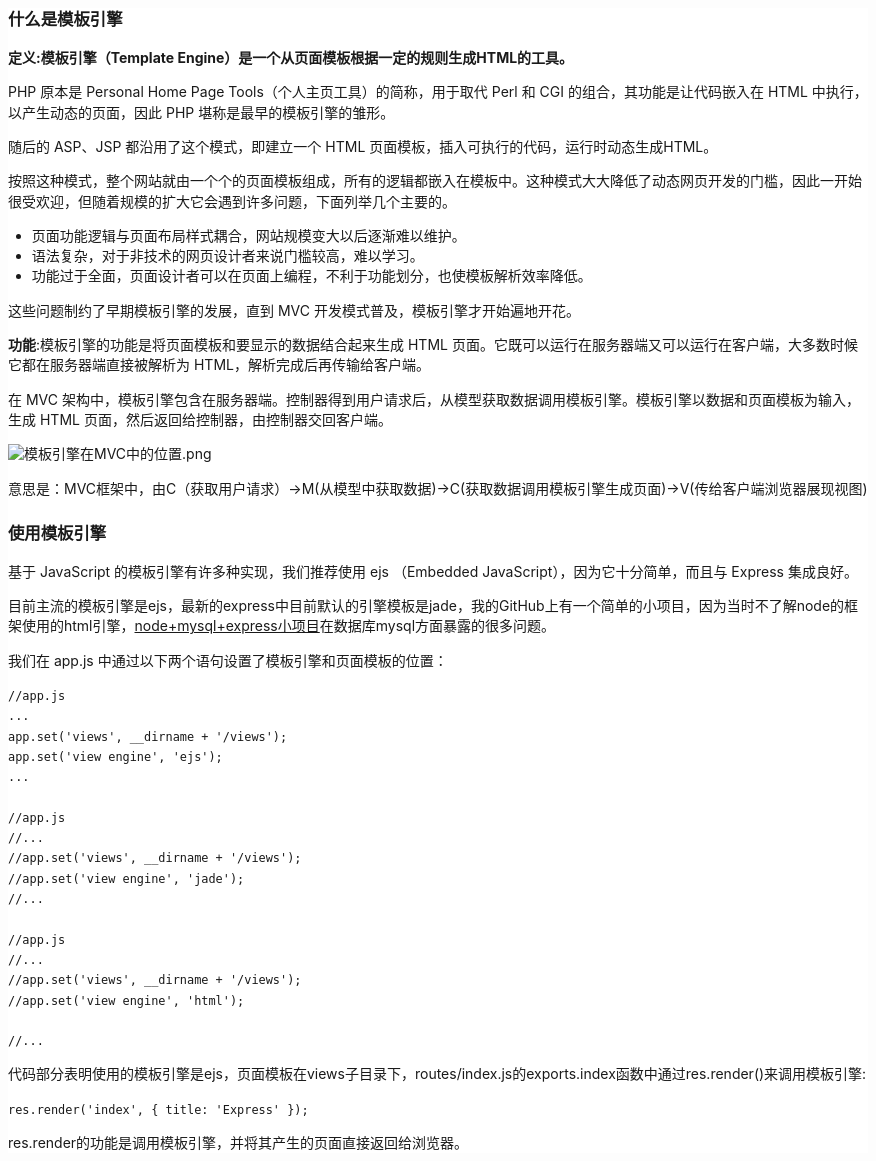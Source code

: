 ###		什么是模板引擎

**定义:模板引擎（Template Engine）是一个从页面模板根据一定的规则生成HTML的工具。**

PHP 原本是 Personal Home Page Tools（个人主页工具）的简称，用于取代 Perl 和 CGI 的组合，其功能是让代码嵌入在 HTML 中执行，以产生动态的页面，因此 PHP 堪称是最早的模板引擎的雏形。

随后的 ASP、JSP 都沿用了这个模式，即建立一个 HTML 页面模板，插入可执行的代码，运行时动态生成HTML。

按照这种模式，整个网站就由一个个的页面模板组成，所有的逻辑都嵌入在模板中。这种模式大大降低了动态网页开发的门槛，因此一开始很受欢迎，但随着规模的扩大它会遇到许多问题，下面列举几个主要的。

-	页面功能逻辑与页面布局样式耦合，网站规模变大以后逐渐难以维护。
-	语法复杂，对于非技术的网页设计者来说门槛较高，难以学习。
-	功能过于全面，页面设计者可以在页面上编程，不利于功能划分，也使模板解析效率降低。

这些问题制约了早期模板引擎的发展，直到 MVC 开发模式普及，模板引擎才开始遍地开花。

**功能**:模板引擎的功能是将页面模板和要显示的数据结合起来生成 HTML 页面。它既可以运行在服务器端又可以运行在客户端，大多数时候它都在服务器端直接被解析为 HTML，解析完成后再传输给客户端。

在 MVC 架构中，模板引擎包含在服务器端。控制器得到用户请求后，从模型获取数据调用模板引擎。模板引擎以数据和页面模板为输入，生成 HTML 页面，然后返回给控制器，由控制器交回客户端。

![模板引擎在MVC中的位置.png](https://i.loli.net/2017/08/17/59953765ac0b4.png)

意思是：MVC框架中，由C（获取用户请求）->M(从模型中获取数据)->C(获取数据调用模板引擎生成页面)->V(传给客户端浏览器展现视图)


###		使用模板引擎
基于 JavaScript 的模板引擎有许多种实现，我们推荐使用 ejs （Embedded JavaScript），因为它十分简单，而且与 Express 集成良好。

目前主流的模板引擎是ejs，最新的express中目前默认的引擎模板是jade，我的GitHub上有一个简单的小项目，因为当时不了解node的框架使用的html引擎，[node+mysql+express小项目](https://github.com/minchao920917/technology)在数据库mysql方面暴露的很多问题。

我们在 app.js 中通过以下两个语句设置了模板引擎和页面模板的位置：

	//app.js
	...
	app.set('views', __dirname + '/views');
	app.set('view engine', 'ejs');
	...

	//app.js
	//...
	//app.set('views', __dirname + '/views');
	//app.set('view engine', 'jade');
	//...

	//app.js
	//...
	//app.set('views', __dirname + '/views');
	//app.set('view engine', 'html');

	//...
代码部分表明使用的模板引擎是ejs，页面模板在views子目录下，routes/index.js的exports.index函数中通过res.render()来调用模板引擎:

	res.render('index', { title: 'Express' });

res.render的功能是调用模板引擎，并将其产生的页面直接返回给浏览器。
